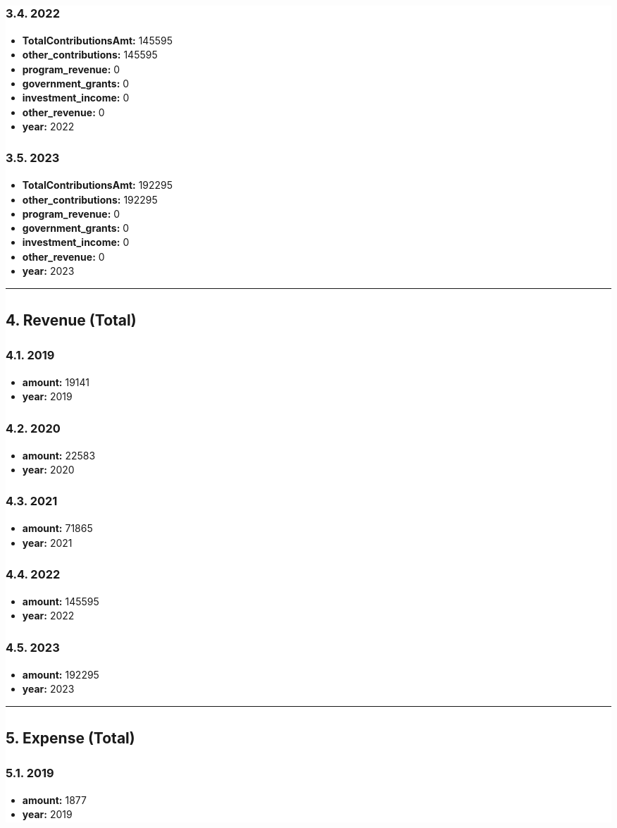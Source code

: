### 3.4. 2022
- **TotalContributionsAmt:** 145595
- **other_contributions:** 145595
- **program_revenue:** 0
- **government_grants:** 0
- **investment_income:** 0
- **other_revenue:** 0
- **year:** 2022

### 3.5. 2023
- **TotalContributionsAmt:** 192295
- **other_contributions:** 192295
- **program_revenue:** 0
- **government_grants:** 0
- **investment_income:** 0
- **other_revenue:** 0
- **year:** 2023

---

## 4. Revenue (Total)
### 4.1. 2019
- **amount:** 19141
- **year:** 2019

### 4.2. 2020
- **amount:** 22583
- **year:** 2020

### 4.3. 2021
- **amount:** 71865
- **year:** 2021

### 4.4. 2022
- **amount:** 145595
- **year:** 2022

### 4.5. 2023
- **amount:** 192295
- **year:** 2023

---

## 5. Expense (Total)
### 5.1. 2019
- **amount:** 1877
- **year:** 2019
